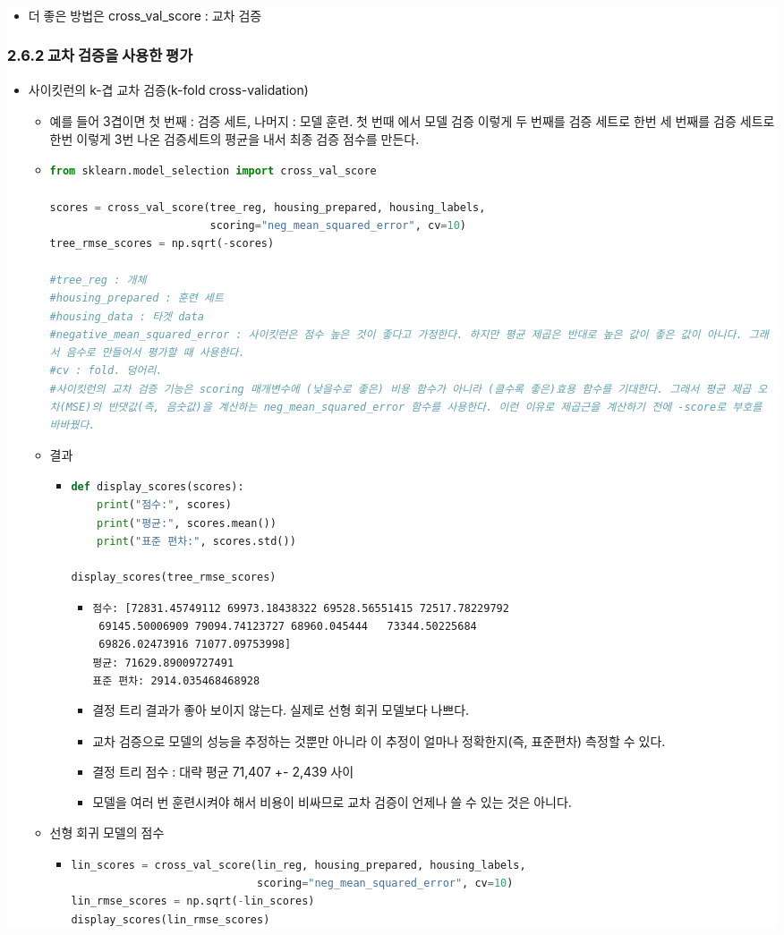   - 더 좋은 방법은 cross_val_score : 교차 검증



### 2.6.2 교차 검증을 사용한 평가

- 사이킷런의 k-겹 교차 검증(k-fold cross-validation)

  - 예를 들어 3겹이면 첫 번째 : 검증 세트, 나머지 : 모델 훈련. 첫 번때 에서 모델 검증 이렇게 두 번째를 검증 세트로 한번 세 번째를 검증 세트로 한번 이렇게 3번 나온 검증세트의 평균을 내서 최종 검증 점수를 만든다.

  - ```python
    from sklearn.model_selection import cross_val_score
    
    scores = cross_val_score(tree_reg, housing_prepared, housing_labels,
                             scoring="neg_mean_squared_error", cv=10)
    tree_rmse_scores = np.sqrt(-scores)
    
    #tree_reg : 개체
    #housing_prepared : 훈련 세트
    #housing_data : 타겟 data
    #negative_mean_squared_error : 사이킷런은 점수 높은 것이 좋다고 가정한다. 하지만 평균 제곱은 반대로 높은 값이 좋은 값이 아니다. 그래서 음수로 만들어서 평가할 때 사용한다.
    #cv : fold. 덩어리.
    #사이킷런의 교차 검증 기능은 scoring 매개변수에 (낮을수로 좋은) 비용 함수가 아니라 (클수록 좋은)효용 함수를 기대한다. 그래서 평균 제곱 오차(MSE)의 반댓값(즉, 음숫값)을 계산하는 neg_mean_squared_error 함수를 사용한다. 이런 이유로 제곱근을 계산하기 전에 -score로 부호를 바바꿨다.
    ```

  - 결과
    
    - ```python
      def display_scores(scores):
          print("점수:", scores)
          print("평균:", scores.mean())
          print("표준 편차:", scores.std())
      
      display_scores(tree_rmse_scores)
      ```
    
      - ```
        점수: [72831.45749112 69973.18438322 69528.56551415 72517.78229792
         69145.50006909 79094.74123727 68960.045444   73344.50225684
         69826.02473916 71077.09753998]
        평균: 71629.89009727491
        표준 편차: 2914.035468468928
        ```
    
      - 결정 트리 결과가 좋아 보이지 않는다.  실제로 선형 회귀 모델보다 나쁘다.
    
      - 교차 검증으로 모델의 성능을 추정하는 것뿐만 아니라 이 추정이 얼마나 정확한지(즉, 표준편차) 측정할 수 있다.
    
      - 결정 트리 점수 : 대략 평균 71,407 +- 2,439 사이
    
      - 모델을 여러 번 훈련시켜야 해서 비용이 비싸므로 교차 검증이 언제나 쓸 수 있는 것은 아니다.
    
  - 선형 회귀 모델의 점수
  
    - ```python
      lin_scores = cross_val_score(lin_reg, housing_prepared, housing_labels,
                                   scoring="neg_mean_squared_error", cv=10)
      lin_rmse_scores = np.sqrt(-lin_scores)
      display_scores(lin_rmse_scores)
      ```
  